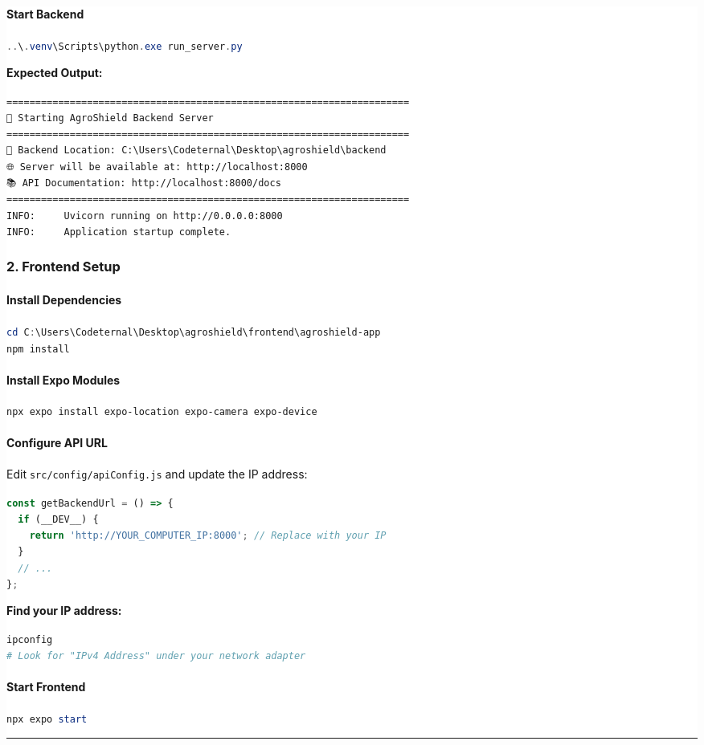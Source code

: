 #### Start Backend
```powershell
..\.venv\Scripts\python.exe run_server.py
```

**Expected Output:**
```
======================================================================
🚀 Starting AgroShield Backend Server
======================================================================
📍 Backend Location: C:\Users\Codeternal\Desktop\agroshield\backend
🌐 Server will be available at: http://localhost:8000
📚 API Documentation: http://localhost:8000/docs
======================================================================
INFO:     Uvicorn running on http://0.0.0.0:8000
INFO:     Application startup complete.
```

### 2. Frontend Setup

#### Install Dependencies
```powershell
cd C:\Users\Codeternal\Desktop\agroshield\frontend\agroshield-app
npm install
```

#### Install Expo Modules
```powershell
npx expo install expo-location expo-camera expo-device
```

#### Configure API URL

Edit `src/config/apiConfig.js` and update the IP address:

```javascript
const getBackendUrl = () => {
  if (__DEV__) {
    return 'http://YOUR_COMPUTER_IP:8000'; // Replace with your IP
  }
  // ...
};
```

**Find your IP address:**
```powershell
ipconfig
# Look for "IPv4 Address" under your network adapter
```

#### Start Frontend
```powershell
npx expo start
```

---
